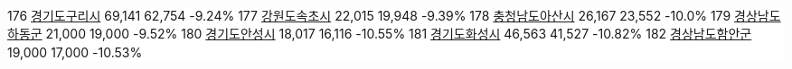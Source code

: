   <tr class="item">
    <td>176</td>
    <td><a href="/apt/경기도구리시">경기도구리시</a></td>
    <td>69,141</td>
    <td>62,754</td>
    <td>-9.24%</td>
  </tr>

  <tr class="item">
    <td>177</td>
    <td><a href="/apt/강원도속초시">강원도속초시</a></td>
    <td>22,015</td>
    <td>19,948</td>
    <td>-9.39%</td>
  </tr>

  <tr class="item">
    <td>178</td>
    <td><a href="/apt/충청남도아산시">충청남도아산시</a></td>
    <td>26,167</td>
    <td>23,552</td>
    <td>-10.0%</td>
  </tr>

  <tr class="item">
    <td>179</td>
    <td><a href="/apt/경상남도하동군">경상남도하동군</a></td>
    <td>21,000</td>
    <td>19,000</td>
    <td>-9.52%</td>
  </tr>

  <tr class="item">
    <td>180</td>
    <td><a href="/apt/경기도안성시">경기도안성시</a></td>
    <td>18,017</td>
    <td>16,116</td>
    <td>-10.55%</td>
  </tr>

  <tr class="item">
    <td>181</td>
    <td><a href="/apt/경기도화성시">경기도화성시</a></td>
    <td>46,563</td>
    <td>41,527</td>
    <td>-10.82%</td>
  </tr>

  <tr class="item">
    <td>182</td>
    <td><a href="/apt/경상남도함안군">경상남도함안군</a></td>
    <td>19,000</td>
    <td>17,000</td>
    <td>-10.53%</td>
  </tr>
